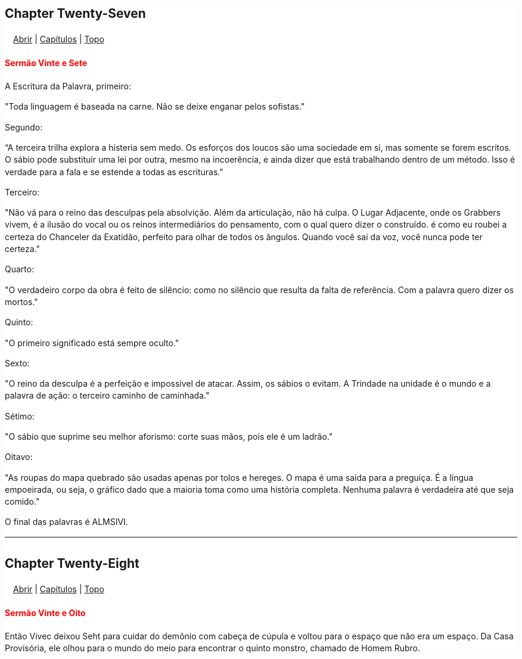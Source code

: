 ## Chapter Twenty-Seven
&emsp;[Abrir][68] | [Capítulos][38] | [Topo][37]

[68]: teso/portugues/markdown/sermao_27.md

#### <span style="color:red">Sermão Vinte e Sete</span>

A Escritura da Palavra, primeiro:

"Toda linguagem é baseada na carne. Não se deixe enganar pelos sofistas."

Segundo:

“A terceira trilha explora a histeria sem medo. Os esforços dos loucos são uma sociedade em si, mas somente se forem escritos. O sábio pode substituir uma lei por outra, mesmo na incoerência, e ainda dizer que está trabalhando dentro de um método. Isso é verdade para a fala e se estende a todas as escrituras."

Terceiro:

"Não vá para o reino das desculpas pela absolvição. Além da articulação, não há culpa. O Lugar Adjacente, onde os Grabbers vivem, é a ilusão do vocal ou os reinos intermediários do pensamento, com o qual quero dizer o construído. é como eu roubei a certeza do Chanceler da Exatidão, perfeito para olhar de todos os ângulos. Quando você sai da voz, você nunca pode ter certeza."

Quarto:

"O verdadeiro corpo da obra é feito de silêncio: como no silêncio que resulta da falta de referência. Com a palavra quero dizer os mortos."

Quinto:

"O primeiro significado está sempre oculto."

Sexto:

"O reino da desculpa é a perfeição e impossível de atacar. Assim, os sábios o evitam. A Trindade na unidade é o mundo e a palavra de ação: o terceiro caminho de caminhada."

Sétimo:

"O sábio que suprime seu melhor aforismo: corte suas mãos, pois ele é um ladrão."

Oitavo:

"As roupas do mapa quebrado são usadas apenas por tolos e hereges. O mapa é uma saída para a preguiça. É a língua empoeirada, ou seja, o gráfico dado que a maioria toma como uma história completa. Nenhuma palavra é verdadeira até que seja comido."

O final das palavras é ALMSIVI.

---

## Chapter Twenty-Eight
&emsp;[Abrir][69] | [Capítulos][38] | [Topo][37]

[69]: teso/portugues/markdown/sermao_28.md

#### <span style="color:red">Sermão Vinte e Oito</span>

Então Vivec deixou Seht para cuidar do demônio com cabeça de cúpula e voltou para o espaço que não era um espaço. Da Casa Provisória, ele olhou para o mundo do meio para encontrar o quinto monstro, chamado de Homem Rubro.


[39]: teso/portugues/csv/36_br.lang.csv
[40]: https://www.universoeso.com.br/traducao
[41]: https://www.esoui.com/downloads/info2256-EsoBR-TraduoPortugus-v2023.html
[1]: #chapter-one
[2]: #chapter-two
[3]: #chapter-three
[4]: #chapter-four
[5]: #chapter-five
[6]: #chapter-six
[7]: #chapter-seven
[8]: #chapter-eight
[9]: #chapter-nine
[10]: #chapter-ten
[11]: #chapter-eleven
[12]: #chapter-twelve
[13]: #chapter-thirteen
[14]: #chapter-fourteen
[15]: #chapter-fifteen
[16]: #chapter-sixteen
[17]: #chapter-seventeen
[18]: #chapter-eighteen
[19]: #chapter-nineteen
[20]: #chapter-twenty
[21]: #chapter-twenty-one
[22]: #chapter-twenty-two
[23]: #chapter-twenty-three
[24]: #chapter-twenty-four
[25]: #chapter-twenty-five
[26]: #chapter-twenty-six
[27]: #chapter-twenty-seven
[28]: #chapter-twenty-eight
[29]: #chapter-twenty-nine
[30]: #chapter-thirty
[31]: #chapter-thirty-one
[32]: #chapter-thirty-two
[33]: #chapter-thirty-three
[34]: #chapter-thirty-four
[35]: #chapter-thirty-five
[36]: #chapter-thirty-six
[37]: #
[38]: #chapters
[42]: teso/portugues/markdown/sermao_01.md
[43]: teso/portugues/markdown/sermao_02.md
[44]: teso/portugues/markdown/sermao_03.md
[45]: teso/portugues/markdown/sermao_04.md
[46]: teso/portugues/markdown/sermao_05.md
[47]: teso/portugues/markdown/sermao_06.md
[48]: teso/portugues/markdown/sermao_07.md
[49]: teso/portugues/markdown/sermao_08.md
[50]: teso/portugues/markdown/sermao_09.md
[51]: teso/portugues/markdown/sermao_10.md
[52]: teso/portugues/markdown/sermao_11.md
[53]: teso/portugues/markdown/sermao_12.md
[54]: teso/portugues/markdown/sermao_13.md
[55]: teso/portugues/markdown/sermao_14.md
[56]: teso/portugues/markdown/sermao_15.md
[57]: teso/portugues/markdown/sermao_16.md
[58]: teso/portugues/markdown/sermao_17.md
[59]: teso/portugues/markdown/sermao_18.md
[60]: teso/portugues/markdown/sermao_19.md
[61]: teso/portugues/markdown/sermao_20.md
[62]: teso/portugues/markdown/sermao_21.md
[63]: teso/portugues/markdown/sermao_22.md
[64]: teso/portugues/markdown/sermao_23.md
[65]: teso/portugues/markdown/sermao_24.md
[66]: teso/portugues/markdown/sermao_25.md
[67]: teso/portugues/markdown/sermao_26.md
[70]: teso/portugues/markdown/sermao_29.md
[71]: teso/portugues/markdown/sermao_30.md
[72]: teso/portugues/markdown/sermao_31.md
[73]: teso/portugues/markdown/sermao_32.md
[74]: teso/portugues/markdown/sermao_33.md
[75]: teso/portugues/markdown/sermao_34.md